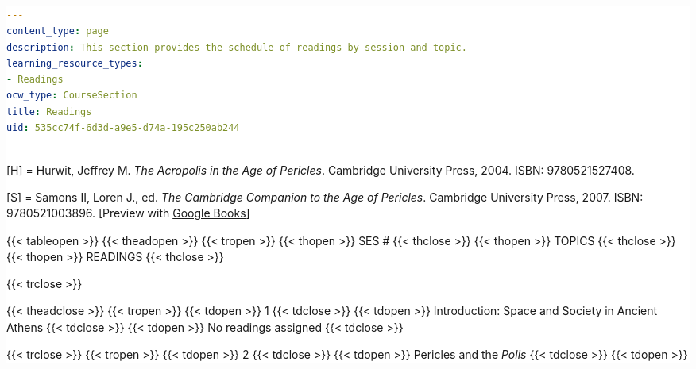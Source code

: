 ```yaml
---
content_type: page
description: This section provides the schedule of readings by session and topic.
learning_resource_types:
- Readings
ocw_type: CourseSection
title: Readings
uid: 535cc74f-6d3d-a9e5-d74a-195c250ab244
---
```


\[H\] = Hurwit, Jeffrey M. _The Acropolis in the Age of Pericles_. Cambridge University Press, 2004. ISBN: 9780521527408.

\[S\] = Samons II, Loren J., ed. _The Cambridge Companion to the Age of Pericles_. Cambridge University Press, 2007. ISBN: 9780521003896. \[Preview with [Google Books](http://books.google.com/books?id=QAePyZ_Z1WkC&pg=PAfrontcover)\]

{{< tableopen >}}
{{< theadopen >}}
{{< tropen >}}
{{< thopen >}}
SES #
{{< thclose >}}
{{< thopen >}}
TOPICS
{{< thclose >}}
{{< thopen >}}
READINGS
{{< thclose >}}

{{< trclose >}}

{{< theadclose >}}
{{< tropen >}}
{{< tdopen >}}
1
{{< tdclose >}}
{{< tdopen >}}
Introduction: Space and Society in Ancient Athens
{{< tdclose >}}
{{< tdopen >}}
No readings assigned
{{< tdclose >}}

{{< trclose >}}
{{< tropen >}}
{{< tdopen >}}
2
{{< tdclose >}}
{{< tdopen >}}
Pericles and the _Polis_
{{< tdclose >}}
{{< tdopen >}}
